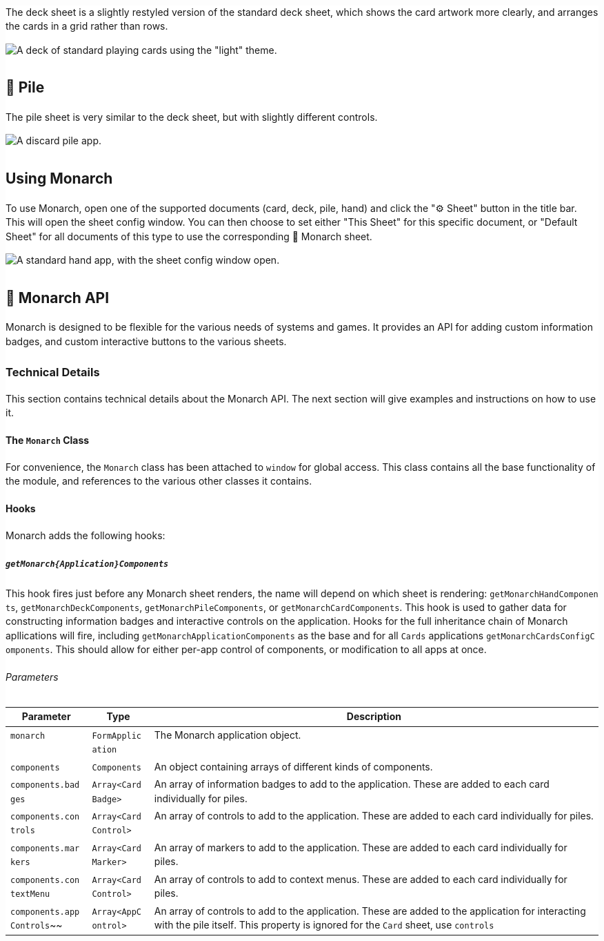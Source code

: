 The deck sheet is a slightly restyled version of the standard deck sheet, which shows the card artwork more clearly, and arranges the cards in a grid rather than rows.

![A deck of standard playing cards using the "light" theme.](examples/deck.png)

## 🦋 Pile 

The pile sheet is very similar to the deck sheet, but with slightly different controls.

![A discard pile app.](examples/pile.png)

## Using Monarch

To use Monarch, open one of the supported documents (card, deck, pile, hand) and click the "⚙️ Sheet" button in the title bar. This will open the sheet config window. You can then choose to set either "This Sheet" for this specific document, or "Default Sheet" for all documents of this type to use the corresponding 🦋 Monarch sheet.

![A standard hand app, with the sheet config window open.](examples/sheet-config.png)

## 🦋 Monarch API

Monarch is designed to be flexible for the various needs of systems and games. It provides an API for adding custom information badges, and custom interactive buttons to the various sheets.

### Technical Details

This section contains technical details about the Monarch API. The next section will give examples and instructions on how to use it.

#### The `Monarch` Class

For convenience, the `Monarch` class has been attached to `window` for global access. This class contains all the base functionality of the module, and references to the various other classes it contains.

#### Hooks

Monarch adds the following hooks:

##### `getMonarch{Application}Components`

This hook fires just before any Monarch sheet renders, the name will depend on which sheet is rendering: `getMonarchHandComponents`, `getMonarchDeckComponents`, `getMonarchPileComponents`, or `getMonarchCardComponents`. This hook is used to gather data for constructing information badges and interactive controls on the application. Hooks for the full inheritance chain of Monarch apllications will fire, including `getMonarchApplicationComponents` as the base and for all `Cards` applications `getMonarchCardsConfigComponents`. This should allow for either per-app control of components, or modification to all apps at once.

###### Parameters
| Parameter | Type | Description |
| --------- | ---- | ----------- |
| `monarch` | `FormApplication` | The Monarch application object. |
| `components` | `Components` | An object containing arrays of different kinds of components. |
| `components.badges` | `Array<CardBadge>` | An array of information badges to add to the application. These are added to each card individually for piles. |
| `components.controls` | `Array<CardControl>` | An array of controls to add to the application. These are added to each card individually for piles. |
| `components.markers` | `Array<CardMarker>` | An array of markers to add to the application. These are added to each card individually for piles. |
| `components.contextMenu` | `Array<CardControl>` | An array of controls to add to context menus. These are added to each card individually for piles. |
| `components.appControls`~~ | `Array<AppControl>` | An array of controls to add to the application. These are added to the application for interacting with the pile itself. This property is ignored for the `Card` sheet, use `controls` |
